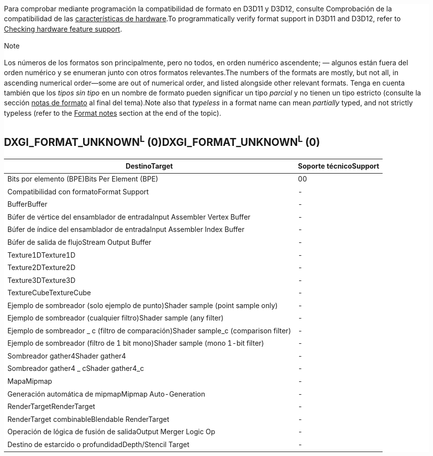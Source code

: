 <span data-ttu-id="e1135-118">Para comprobar mediante programación la compatibilidad de formato en D3D11 y D3D12, consulte Comprobación de la compatibilidad de las [características de hardware](checking-hardware-feature-support.md).</span><span class="sxs-lookup"><span data-stu-id="e1135-118">To programmatically verify format support in D3D11 and D3D12, refer to [Checking hardware feature support](checking-hardware-feature-support.md).</span></span>

> [!NOTE] 
> <span data-ttu-id="e1135-119">Los números de los formatos son principalmente, pero no todos, en orden numérico ascendente; &mdash; algunos están fuera del orden numérico y se enumeran junto con otros formatos relevantes.</span><span class="sxs-lookup"><span data-stu-id="e1135-119">The numbers of the formats are mostly, but not all, in ascending numerical order&mdash;some are out of numerical order, and listed alongside other relevant formats.</span></span> <span data-ttu-id="e1135-120">Tenga en cuenta también que los *tipos sin tipo* en un nombre de formato pueden significar un tipo *parcial* y no tienen un tipo estricto (consulte la sección [notas de formato](#format-notes) al final del tema).</span><span class="sxs-lookup"><span data-stu-id="e1135-120">Note also that *typeless* in a format name can mean *partially* typed, and not strictly typeless (refer to the [Format notes](#format-notes) section at the end of the topic).</span></span>

## <a name="dxgi_format_unknownsuplsup-0"></a><span data-ttu-id="e1135-121">DXGI_FORMAT_UNKNOWN<sup>L</sup> (0)</span><span class="sxs-lookup"><span data-stu-id="e1135-121">DXGI_FORMAT_UNKNOWN<sup>L</sup> (0)</span></span>
| <span data-ttu-id="e1135-122">Destino</span><span class="sxs-lookup"><span data-stu-id="e1135-122">Target</span></span> | <span data-ttu-id="e1135-123">Soporte técnico</span><span class="sxs-lookup"><span data-stu-id="e1135-123">Support</span></span> |
| - | - |
| <span data-ttu-id="e1135-124">Bits por elemento (BPE)</span><span class="sxs-lookup"><span data-stu-id="e1135-124">Bits Per Element (BPE)</span></span> | <span data-ttu-id="e1135-125">0</span><span class="sxs-lookup"><span data-stu-id="e1135-125">0</span></span> |
| <span data-ttu-id="e1135-126">Compatibilidad con formato</span><span class="sxs-lookup"><span data-stu-id="e1135-126">Format Support</span></span> | \- |
| <span data-ttu-id="e1135-127">Buffer</span><span class="sxs-lookup"><span data-stu-id="e1135-127">Buffer</span></span> | \- |
| <span data-ttu-id="e1135-128">Búfer de vértice del ensamblador de entrada</span><span class="sxs-lookup"><span data-stu-id="e1135-128">Input Assembler Vertex Buffer</span></span> | \- |
| <span data-ttu-id="e1135-129">Búfer de índice del ensamblador de entrada</span><span class="sxs-lookup"><span data-stu-id="e1135-129">Input Assembler Index Buffer</span></span> | \- |
| <span data-ttu-id="e1135-130">Búfer de salida de flujo</span><span class="sxs-lookup"><span data-stu-id="e1135-130">Stream Output Buffer</span></span> | \- |
| <span data-ttu-id="e1135-131">Texture1D</span><span class="sxs-lookup"><span data-stu-id="e1135-131">Texture1D</span></span> | \- |
| <span data-ttu-id="e1135-132">Texture2D</span><span class="sxs-lookup"><span data-stu-id="e1135-132">Texture2D</span></span> | \- |
| <span data-ttu-id="e1135-133">Texture3D</span><span class="sxs-lookup"><span data-stu-id="e1135-133">Texture3D</span></span> | \- |
| <span data-ttu-id="e1135-134">TextureCube</span><span class="sxs-lookup"><span data-stu-id="e1135-134">TextureCube</span></span> | \- |
| <span data-ttu-id="e1135-135">Ejemplo de sombreador (solo ejemplo de punto)</span><span class="sxs-lookup"><span data-stu-id="e1135-135">Shader sample (point sample only)</span></span> | \- |
| <span data-ttu-id="e1135-136">Ejemplo de sombreador (cualquier filtro)</span><span class="sxs-lookup"><span data-stu-id="e1135-136">Shader sample (any filter)</span></span> | \- |
| <span data-ttu-id="e1135-137">Ejemplo de sombreador \_ c (filtro de comparación)</span><span class="sxs-lookup"><span data-stu-id="e1135-137">Shader sample\_c (comparison filter)</span></span> | \- |
| <span data-ttu-id="e1135-138">Ejemplo de sombreador (filtro de 1 bit mono)</span><span class="sxs-lookup"><span data-stu-id="e1135-138">Shader sample (mono 1-bit filter)</span></span> | \- |
| <span data-ttu-id="e1135-139">Sombreador gather4</span><span class="sxs-lookup"><span data-stu-id="e1135-139">Shader gather4</span></span> | \- |
| <span data-ttu-id="e1135-140">Sombreador gather4 \_ c</span><span class="sxs-lookup"><span data-stu-id="e1135-140">Shader gather4\_c</span></span> | \- |
| <span data-ttu-id="e1135-141">Mapa</span><span class="sxs-lookup"><span data-stu-id="e1135-141">Mipmap</span></span> | \- |
| <span data-ttu-id="e1135-142">Generación automática de mipmap</span><span class="sxs-lookup"><span data-stu-id="e1135-142">Mipmap Auto-Generation</span></span> | \- |
| <span data-ttu-id="e1135-143">RenderTarget</span><span class="sxs-lookup"><span data-stu-id="e1135-143">RenderTarget</span></span> | \- |
| <span data-ttu-id="e1135-144">RenderTarget combinable</span><span class="sxs-lookup"><span data-stu-id="e1135-144">Blendable RenderTarget</span></span> | \- |
| <span data-ttu-id="e1135-145">Operación de lógica de fusión de salida</span><span class="sxs-lookup"><span data-stu-id="e1135-145">Output Merger Logic Op</span></span> | \- |
| <span data-ttu-id="e1135-146">Destino de estarcido o profundidad</span><span class="sxs-lookup"><span data-stu-id="e1135-146">Depth/Stencil Target</span></span> | \- |